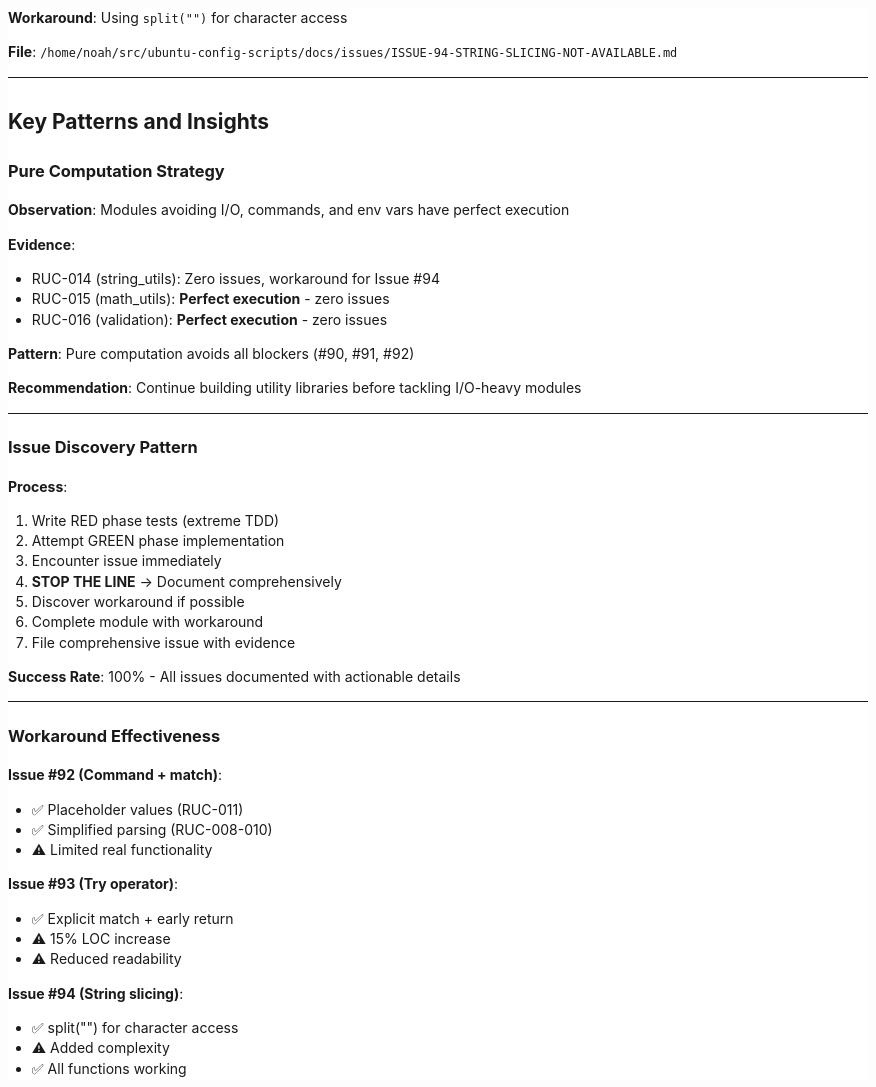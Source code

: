 **Workaround**: Using `split("")` for character access

**File**: `/home/noah/src/ubuntu-config-scripts/docs/issues/ISSUE-94-STRING-SLICING-NOT-AVAILABLE.md`

---

## Key Patterns and Insights

### Pure Computation Strategy

**Observation**: Modules avoiding I/O, commands, and env vars have perfect execution

**Evidence**:
- RUC-014 (string_utils): Zero issues, workaround for Issue #94
- RUC-015 (math_utils): **Perfect execution** - zero issues
- RUC-016 (validation): **Perfect execution** - zero issues

**Pattern**: Pure computation avoids all blockers (#90, #91, #92)

**Recommendation**: Continue building utility libraries before tackling I/O-heavy modules

---

### Issue Discovery Pattern

**Process**:
1. Write RED phase tests (extreme TDD)
2. Attempt GREEN phase implementation
3. Encounter issue immediately
4. **STOP THE LINE** → Document comprehensively
5. Discover workaround if possible
6. Complete module with workaround
7. File comprehensive issue with evidence

**Success Rate**: 100% - All issues documented with actionable details

---

### Workaround Effectiveness

**Issue #92 (Command + match)**:
- ✅ Placeholder values (RUC-011)
- ✅ Simplified parsing (RUC-008-010)
- ⚠️  Limited real functionality

**Issue #93 (Try operator)**:
- ✅ Explicit match + early return
- ⚠️  15% LOC increase
- ⚠️  Reduced readability

**Issue #94 (String slicing)**:
- ✅ split("") for character access
- ⚠️  Added complexity
- ✅ All functions working
